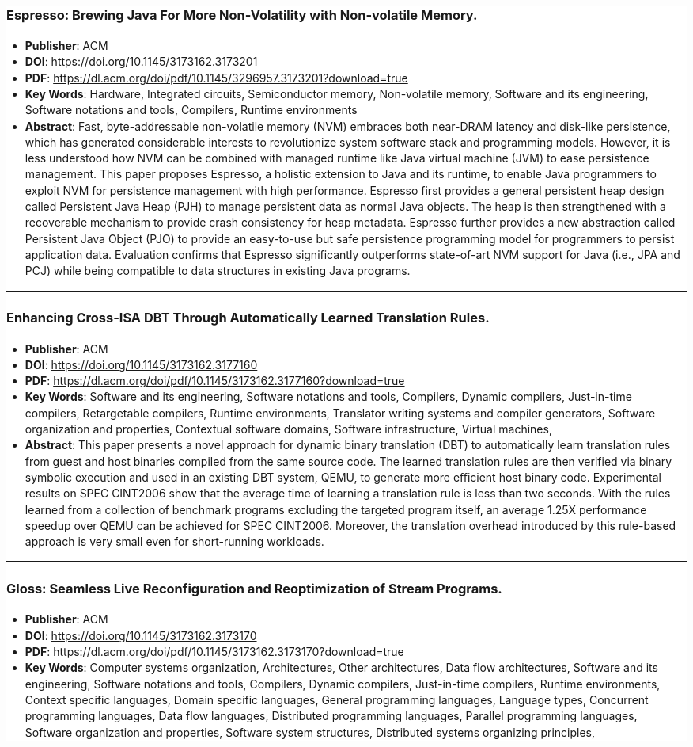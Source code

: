 ### Espresso: Brewing Java For More Non-Volatility with Non-volatile Memory.
* **Publisher**: ACM
* **DOI**: https://doi.org/10.1145/3173162.3173201
* **PDF**: https://dl.acm.org/doi/pdf/10.1145/3296957.3173201?download=true
* **Key Words**: Hardware, Integrated circuits, Semiconductor memory, Non-volatile memory, Software and its engineering, Software notations and tools, Compilers, Runtime environments
* **Abstract**: Fast, byte-addressable non-volatile memory (NVM) embraces both near-DRAM latency and disk-like persistence, which has generated considerable interests to revolutionize system software stack and programming models. However, it is less understood how NVM can be combined with managed runtime like Java virtual machine (JVM) to ease persistence management. This paper proposes Espresso, a holistic extension to Java and its runtime, to enable Java programmers to exploit NVM for persistence management with high performance. Espresso first provides a general persistent heap design called Persistent Java Heap (PJH) to manage persistent data as normal Java objects. The heap is then strengthened with a recoverable mechanism to provide crash consistency for heap metadata. Espresso further provides a new abstraction called Persistent Java Object (PJO) to provide an easy-to-use but safe persistence programming model for programmers to persist application data. Evaluation confirms that Espresso significantly outperforms state-of-art NVM support for Java (i.e., JPA and PCJ) while being compatible to data structures in existing Java programs.

---
### Enhancing Cross-ISA DBT Through Automatically Learned Translation Rules.
* **Publisher**: ACM
* **DOI**: https://doi.org/10.1145/3173162.3177160
* **PDF**: https://dl.acm.org/doi/pdf/10.1145/3173162.3177160?download=true
* **Key Words**: Software and its engineering, Software notations and tools, Compilers, Dynamic compilers, Just-in-time compilers, Retargetable compilers, Runtime environments, Translator writing systems and compiler generators, Software organization and properties, Contextual software domains, Software infrastructure, Virtual machines, 
* **Abstract**: This paper presents a novel approach for dynamic binary translation (DBT) to automatically learn translation rules from guest and host binaries compiled from the same source code. The learned translation rules are then verified via binary symbolic execution and used in an existing DBT system, QEMU, to generate more efficient host binary code. Experimental results on SPEC CINT2006 show that the average time of learning a translation rule is less than two seconds. With the rules learned from a collection of benchmark programs excluding the targeted program itself, an average 1.25X performance speedup over QEMU can be achieved for SPEC CINT2006. Moreover, the translation overhead introduced by this rule-based approach is very small even for short-running workloads.

---
### Gloss: Seamless Live Reconfiguration and Reoptimization of Stream Programs.
* **Publisher**: ACM
* **DOI**: https://doi.org/10.1145/3173162.3173170
* **PDF**: https://dl.acm.org/doi/pdf/10.1145/3173162.3173170?download=true
* **Key Words**: Computer systems organization, Architectures, Other architectures, Data flow architectures, Software and its engineering, Software notations and tools, Compilers, Dynamic compilers, Just-in-time compilers, Runtime environments, Context specific languages, Domain specific languages, General programming languages, Language types, Concurrent programming languages, Data flow languages, Distributed programming languages, Parallel programming languages, Software organization and properties, Software system structures, Distributed systems organizing principles, 